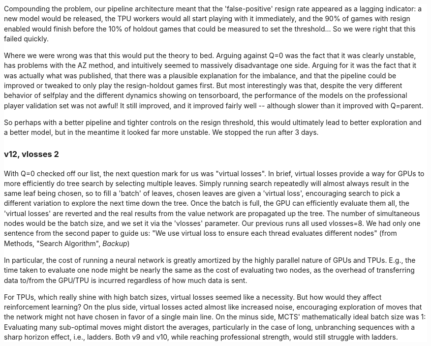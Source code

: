 Compounding the problem, our pipeline architecture meant that the
'false-positive' resign rate appeared as a lagging indicator: a new model would be
released, the TPU workers would all start playing with it immediately, and the
90% of games with resign enabled would finish before the 10% of holdout games
that could be measured to set the threshold... So we were right that this failed
quickly.

Where we were wrong was that this would put the theory to bed.  Arguing against
Q=0 was the fact that it was clearly unstable, has problems with the AZ method,
and intuitively seemed to massively disadvantage one side.  Arguing for it was
the fact that it was actually what was published, that there was a plausible
explanation for the imbalance, and that the pipeline could be improved or
tweaked to only play the resign-holdout games first.  But most interestingly was
that, despite the very different behavior of selfplay and the different dynamics
showing on tensorboard, the performance of the models on the professional player
validation set was not awful!  It still improved, and it improved fairly well --
although slower than it improved with Q=parent.

So perhaps with a better pipeline and tighter controls on the resign threshold,
this would ultimately lead to better exploration and a better model, but in the
meantime it looked far more unstable.  We stopped the run after 3 days.

### v12, vlosses 2

With Q=0 checked off our list, the next question mark for us was "virtual
losses".  In brief, virtual losses provide a way for GPUs to more efficiently do
tree search by selecting multiple leaves.  Simply running search repeatedly will
almost always result in the same leaf being chosen, so to fill a 'batch' of
leaves, chosen leaves are given a 'virtual loss', encouraging search to pick a
different variation to explore the next time down the tree.  Once the batch is
full, the GPU can efficiently evaluate them all, the 'virtual losses' are
reverted and the real results from the value network are propagated up the tree.
The number of simultaneous nodes would be the batch size, and we set it via the
'vlosses' parameter.  Our previous runs all used vlosses=8.  We had
only one sentence from the second paper to guide us: "We use virtual loss to
ensure each thread evaluates different nodes" (from Methods, "Search Algorithm",
*Backup*)

In particular, the cost of running a neural network is greatly amortized by the
highly parallel nature of GPUs and TPUs.  E.g., the time taken to evaluate one
node might be nearly the same as the cost of evaluating two nodes, as the
overhead of transferring data to/from the GPU/TPU is incurred regardless of how
much data is sent.

For TPUs, which really shine with high batch sizes, virtual losses seemed like
a necessity.  But how would they affect reinforcement learning?  On the plus
side, virtual losses acted almost like increased noise, encouraging exploration
of moves that the network might not have chosen in favor of a single main line.
On the minus side, MCTS' mathematically ideal batch size was 1: Evaluating many
sub-optimal moves might distort the averages, particularly in the case of long,
unbranching sequences with a sharp horizon effect, i.e., ladders.  Both v9 and
v10, while reaching professional strength, would still struggle with ladders.
